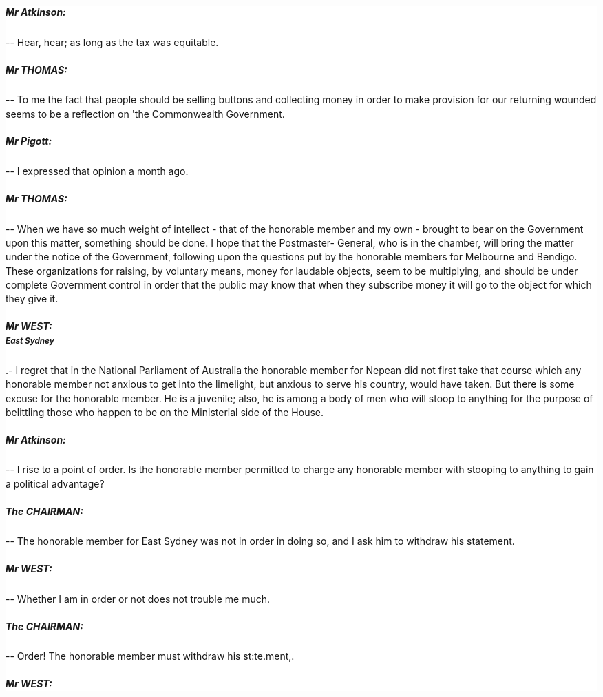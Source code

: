 ##### Mr Atkinson:

-- Hear, hear; as long as the tax was equitable. 

##### Mr THOMAS:

-- To me the fact that people should be selling buttons and collecting money in order to make provision for our returning wounded seems to be a reflection on 'the Commonwealth Government. 

##### Mr Pigott:

-- I expressed that opinion a month ago. 

##### Mr THOMAS:

-- When we have so much weight of intellect - that of the honorable member and my own - brought to bear on the Government upon this matter, something should be done. I hope that the Postmaster- General, who is in the chamber, will bring the matter under the notice of the Government, following upon the questions put by the honorable members for Melbourne and Bendigo. These organizations for raising, by voluntary means, money for laudable objects, seem to be multiplying, and should be under complete Government control in order that the public may know that when they subscribe money it will go to the object for which they give it. 

##### Mr WEST:<br><small class="text-muted">East Sydney</small>

.- I regret that in the National Parliament of Australia the honorable member for Nepean did not first take that course which any honorable member not anxious to get into the limelight, but anxious to serve his country, would have taken. But there is some excuse for the honorable member. He is a juvenile; also, he is among a body of men who will stoop to anything for the purpose of belittling those who happen to be on the Ministerial side of the House. 

##### Mr Atkinson:

-- I rise to a point of order. Is the honorable member permitted to charge any honorable member with stooping to anything to gain a political advantage? 

##### The CHAIRMAN:

-- The honorable member for East Sydney was not in order in doing so, and I ask him to withdraw his statement. 

##### Mr WEST:

-- Whether I am in order or not does not trouble me much. 

##### The CHAIRMAN:

-- Order! The honorable member must withdraw his st:te.ment,. 

##### Mr WEST:
